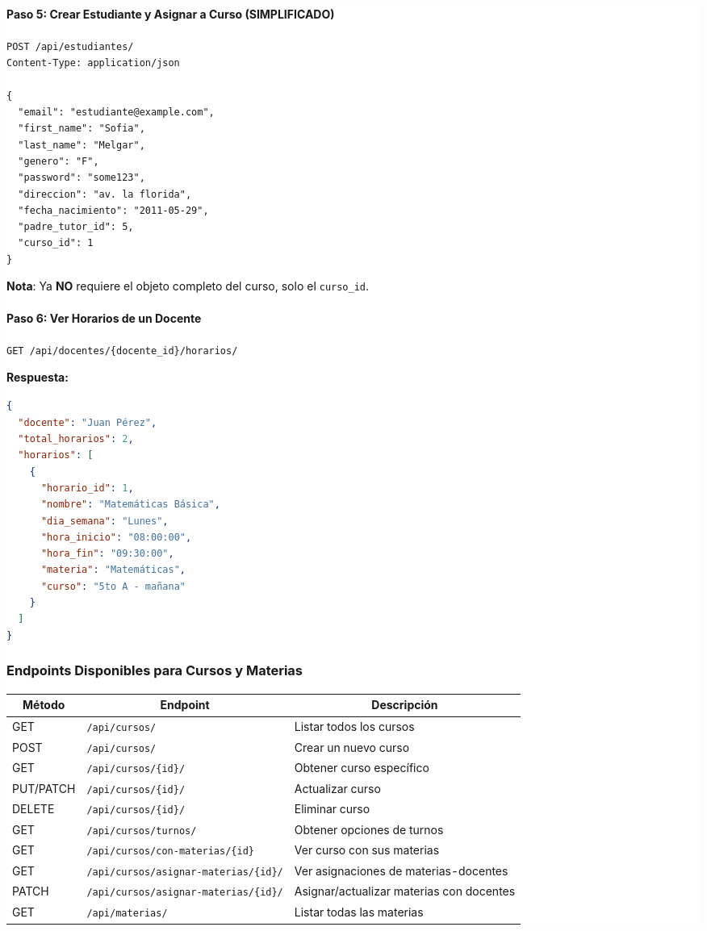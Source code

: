 #### **Paso 5: Crear Estudiante y Asignar a Curso (SIMPLIFICADO)**
```http
POST /api/estudiantes/
Content-Type: application/json

{
  "email": "estudiante@example.com",
  "first_name": "Sofia",
  "last_name": "Melgar",
  "genero": "F",
  "password": "some123",
  "direccion": "av. la florida",
  "fecha_nacimiento": "2011-05-29",
  "padre_tutor_id": 5,
  "curso_id": 1
}
```

**Nota**: Ya **NO** requiere el objeto completo del curso, solo el `curso_id`.

#### **Paso 6: Ver Horarios de un Docente**
```http
GET /api/docentes/{docente_id}/horarios/
```

**Respuesta:**
```json
{
  "docente": "Juan Pérez", 
  "total_horarios": 2,
  "horarios": [
    {
      "horario_id": 1,
      "nombre": "Matemáticas Básica",
      "dia_semana": "Lunes",
      "hora_inicio": "08:00:00",
      "hora_fin": "09:30:00",
      "materia": "Matemáticas",
      "curso": "5to A - mañana"
    }
  ]
}
```

### Endpoints Disponibles para Cursos y Materias

| Método | Endpoint | Descripción |
|--------|----------|-------------|
| GET | `/api/cursos/` | Listar todos los cursos |
| POST | `/api/cursos/` | Crear un nuevo curso |
| GET | `/api/cursos/{id}/` | Obtener curso específico |
| PUT/PATCH | `/api/cursos/{id}/` | Actualizar curso |
| DELETE | `/api/cursos/{id}/` | Eliminar curso |
| GET | `/api/cursos/turnos/` | Obtener opciones de turnos |
| GET | `/api/cursos/con-materias/{id}` | Ver curso con sus materias |
| GET | `/api/cursos/asignar-materias/{id}/` | Ver asignaciones de materias-docentes |
| PATCH | `/api/cursos/asignar-materias/{id}/` | Asignar/actualizar materias con docentes |
| GET | `/api/materias/` | Listar todas las materias |